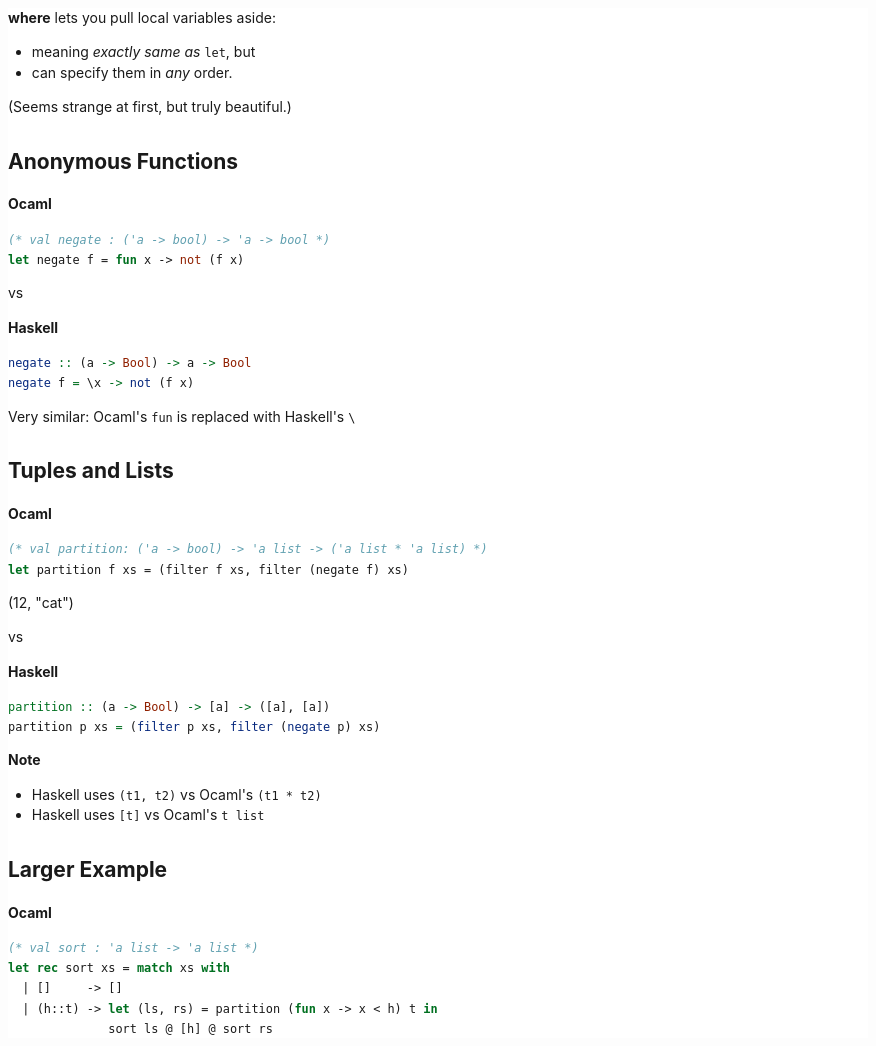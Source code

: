 **where** lets you pull local variables aside:

* meaning _exactly same as_ `let`, but
* can specify them in _any_ order.

(Seems strange at first, but truly beautiful.)


## Anonymous Functions


**Ocaml**

```ocaml
(* val negate : ('a -> bool) -> 'a -> bool *)
let negate f = fun x -> not (f x)
```

vs

**Haskell**

```haskell
negate :: (a -> Bool) -> a -> Bool
negate f = \x -> not (f x)
```

Very similar: Ocaml's `fun` is replaced with Haskell's `\`

## Tuples and Lists

**Ocaml**

```ocaml
(* val partition: ('a -> bool) -> 'a list -> ('a list * 'a list) *)
let partition f xs = (filter f xs, filter (negate f) xs)
```

(12, "cat")


vs

**Haskell**

```haskell
partition :: (a -> Bool) -> [a] -> ([a], [a])
partition p xs = (filter p xs, filter (negate p) xs)
```

**Note**

+ Haskell uses `(t1, t2)` vs Ocaml's `(t1 * t2)`
+ Haskell uses `[t]`      vs Ocaml's `t list`


## Larger Example

**Ocaml**

```ocaml
(* val sort : 'a list -> 'a list *)
let rec sort xs = match xs with
  | []     -> []
  | (h::t) -> let (ls, rs) = partition (fun x -> x < h) t in
              sort ls @ [h] @ sort rs
```

